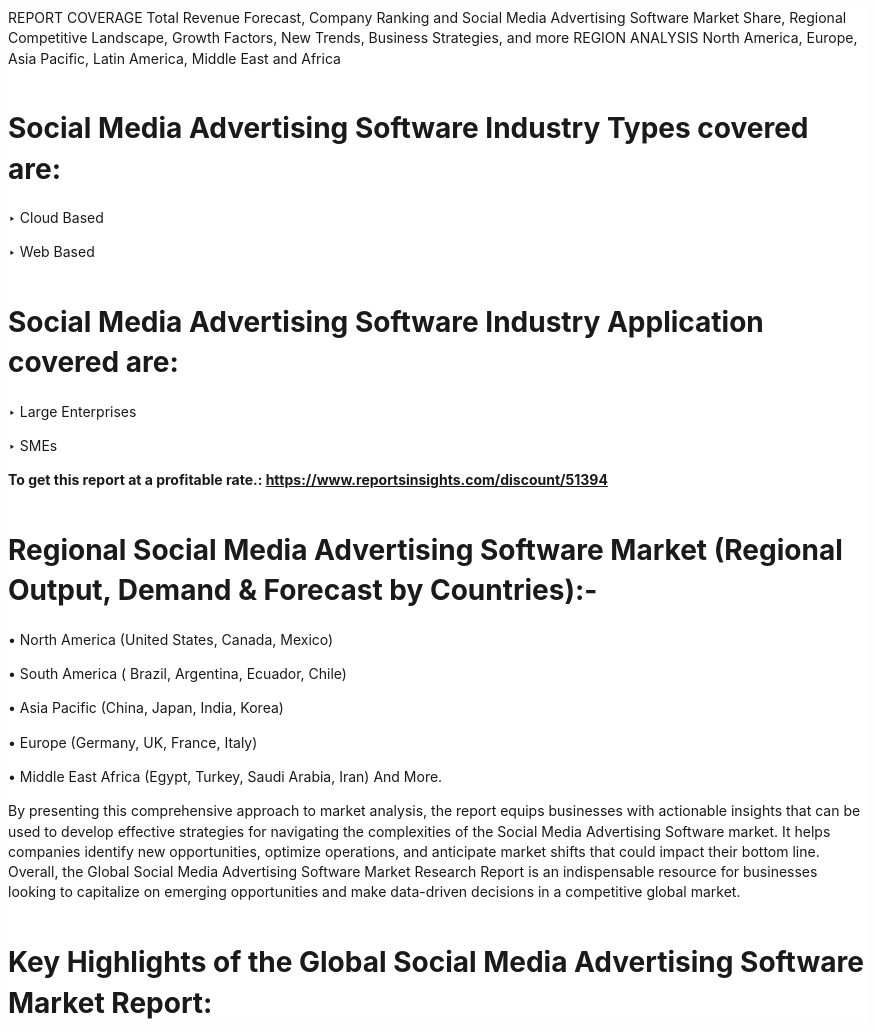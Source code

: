 <tr>
<td>REPORT COVERAGE</td>
<td>Total Revenue Forecast, Company Ranking and Social Media Advertising Software Market Share, Regional Competitive Landscape, Growth Factors, New Trends, Business Strategies, and more</td>
</tr>
<tr>
<td>REGION ANALYSIS</td>
<td>North America, Europe, Asia Pacific, Latin America, Middle East and Africa</td>
</tr>
</table>

# <strong>Social Media Advertising Software Industry Types covered are:</strong>

‣ Cloud Based

‣ Web Based

# <strong>Social Media Advertising Software Industry Application covered are:</strong>

‣ Large Enterprises

‣ SMEs

<strong>To get this report at a profitable rate.: <a href=https://www.reportsinsights.com/discount/51394>https://www.reportsinsights.com/discount/51394</a></strong></font>

# <strong>Regional Social Media Advertising Software Market (Regional Output, Demand &amp; Forecast by Countries):-</strong>

• North America (United States, Canada, Mexico)

• South America ( Brazil, Argentina, Ecuador, Chile)

• Asia Pacific (China, Japan, India, Korea)

• Europe (Germany, UK, France, Italy)

• Middle East Africa (Egypt, Turkey, Saudi Arabia, Iran) And More.

By presenting this comprehensive approach to market analysis, the report equips businesses with actionable insights that can be used to develop effective strategies for navigating the complexities of the Social Media Advertising Software market. It helps companies identify new opportunities, optimize operations, and anticipate market shifts that could impact their bottom line. Overall, the Global Social Media Advertising Software Market Research Report is an indispensable resource for businesses looking to capitalize on emerging opportunities and make data-driven decisions in a competitive global market.

# <strong>Key Highlights of the Global Social Media Advertising Software Market Report:</strong>
